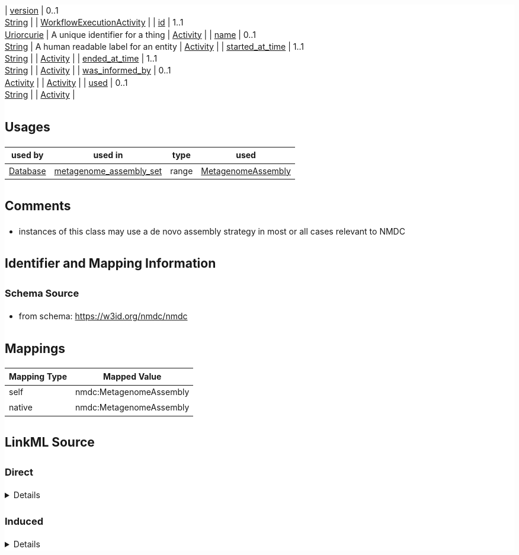 | [version](version.md) | 0..1 <br/> [String](String.md) |  | [WorkflowExecutionActivity](WorkflowExecutionActivity.md) |
| [id](id.md) | 1..1 <br/> [Uriorcurie](Uriorcurie.md) | A unique identifier for a thing | [Activity](Activity.md) |
| [name](name.md) | 0..1 <br/> [String](String.md) | A human readable label for an entity | [Activity](Activity.md) |
| [started_at_time](started_at_time.md) | 1..1 <br/> [String](String.md) |  | [Activity](Activity.md) |
| [ended_at_time](ended_at_time.md) | 1..1 <br/> [String](String.md) |  | [Activity](Activity.md) |
| [was_informed_by](was_informed_by.md) | 0..1 <br/> [Activity](Activity.md) |  | [Activity](Activity.md) |
| [used](used.md) | 0..1 <br/> [String](String.md) |  | [Activity](Activity.md) |





## Usages

| used by | used in | type | used |
| ---  | --- | --- | --- |
| [Database](Database.md) | [metagenome_assembly_set](metagenome_assembly_set.md) | range | [MetagenomeAssembly](MetagenomeAssembly.md) |






## Comments

* instances of this class may use a de novo assembly strategy in most or all cases relevant to NMDC

## Identifier and Mapping Information







### Schema Source


* from schema: https://w3id.org/nmdc/nmdc





## Mappings

| Mapping Type | Mapped Value |
| ---  | ---  |
| self | nmdc:MetagenomeAssembly |
| native | nmdc:MetagenomeAssembly |





## LinkML Source



### Direct

<details></details>

### Induced

<details></details>